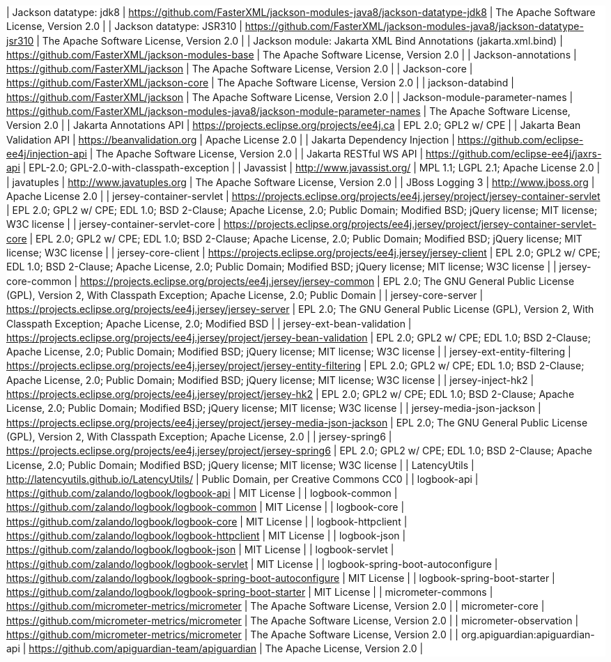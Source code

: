 | Jackson datatype: jdk8 | https://github.com/FasterXML/jackson-modules-java8/jackson-datatype-jdk8 | The Apache Software License, Version 2.0 |
| Jackson datatype: JSR310 | https://github.com/FasterXML/jackson-modules-java8/jackson-datatype-jsr310 | The Apache Software License, Version 2.0 |
| Jackson module: Jakarta XML Bind Annotations (jakarta.xml.bind) | https://github.com/FasterXML/jackson-modules-base | The Apache Software License, Version 2.0 |
| Jackson-annotations | https://github.com/FasterXML/jackson | The Apache Software License, Version 2.0 |
| Jackson-core | https://github.com/FasterXML/jackson-core | The Apache Software License, Version 2.0 |
| jackson-databind | https://github.com/FasterXML/jackson | The Apache Software License, Version 2.0 |
| Jackson-module-parameter-names | https://github.com/FasterXML/jackson-modules-java8/jackson-module-parameter-names | The Apache Software License, Version 2.0 |
| Jakarta Annotations API | https://projects.eclipse.org/projects/ee4j.ca | EPL 2.0; GPL2 w/ CPE |
| Jakarta Bean Validation API | https://beanvalidation.org | Apache License 2.0 |
| Jakarta Dependency Injection | https://github.com/eclipse-ee4j/injection-api | The Apache Software License, Version 2.0 |
| Jakarta RESTful WS API | https://github.com/eclipse-ee4j/jaxrs-api | EPL-2.0; GPL-2.0-with-classpath-exception |
| Javassist | http://www.javassist.org/ | MPL 1.1; LGPL 2.1; Apache License 2.0 |
| javatuples | http://www.javatuples.org | The Apache Software License, Version 2.0 |
| JBoss Logging 3 | http://www.jboss.org | Apache License 2.0 |
| jersey-container-servlet | https://projects.eclipse.org/projects/ee4j.jersey/project/jersey-container-servlet | EPL 2.0; GPL2 w/ CPE; EDL 1.0; BSD 2-Clause; Apache License, 2.0; Public Domain; Modified BSD; jQuery license; MIT license; W3C license |
| jersey-container-servlet-core | https://projects.eclipse.org/projects/ee4j.jersey/project/jersey-container-servlet-core | EPL 2.0; GPL2 w/ CPE; EDL 1.0; BSD 2-Clause; Apache License, 2.0; Public Domain; Modified BSD; jQuery license; MIT license; W3C license |
| jersey-core-client | https://projects.eclipse.org/projects/ee4j.jersey/jersey-client | EPL 2.0; GPL2 w/ CPE; EDL 1.0; BSD 2-Clause; Apache License, 2.0; Public Domain; Modified BSD; jQuery license; MIT license; W3C license |
| jersey-core-common | https://projects.eclipse.org/projects/ee4j.jersey/jersey-common | EPL 2.0; The GNU General Public License (GPL), Version 2, With Classpath Exception; Apache License, 2.0; Public Domain |
| jersey-core-server | https://projects.eclipse.org/projects/ee4j.jersey/jersey-server | EPL 2.0; The GNU General Public License (GPL), Version 2, With Classpath Exception; Apache License, 2.0; Modified BSD |
| jersey-ext-bean-validation | https://projects.eclipse.org/projects/ee4j.jersey/project/jersey-bean-validation | EPL 2.0; GPL2 w/ CPE; EDL 1.0; BSD 2-Clause; Apache License, 2.0; Public Domain; Modified BSD; jQuery license; MIT license; W3C license |
| jersey-ext-entity-filtering | https://projects.eclipse.org/projects/ee4j.jersey/project/jersey-entity-filtering | EPL 2.0; GPL2 w/ CPE; EDL 1.0; BSD 2-Clause; Apache License, 2.0; Public Domain; Modified BSD; jQuery license; MIT license; W3C license |
| jersey-inject-hk2 | https://projects.eclipse.org/projects/ee4j.jersey/project/jersey-hk2 | EPL 2.0; GPL2 w/ CPE; EDL 1.0; BSD 2-Clause; Apache License, 2.0; Public Domain; Modified BSD; jQuery license; MIT license; W3C license |
| jersey-media-json-jackson | https://projects.eclipse.org/projects/ee4j.jersey/project/jersey-media-json-jackson | EPL 2.0; The GNU General Public License (GPL), Version 2, With Classpath Exception; Apache License, 2.0 |
| jersey-spring6 | https://projects.eclipse.org/projects/ee4j.jersey/project/jersey-spring6 | EPL 2.0; GPL2 w/ CPE; EDL 1.0; BSD 2-Clause; Apache License, 2.0; Public Domain; Modified BSD; jQuery license; MIT license; W3C license |
| LatencyUtils | http://latencyutils.github.io/LatencyUtils/ | Public Domain, per Creative Commons CC0 |
| logbook-api | https://github.com/zalando/logbook/logbook-api | MIT License |
| logbook-common | https://github.com/zalando/logbook/logbook-common | MIT License |
| logbook-core | https://github.com/zalando/logbook/logbook-core | MIT License |
| logbook-httpclient | https://github.com/zalando/logbook/logbook-httpclient | MIT License |
| logbook-json | https://github.com/zalando/logbook/logbook-json | MIT License |
| logbook-servlet | https://github.com/zalando/logbook/logbook-servlet | MIT License |
| logbook-spring-boot-autoconfigure | https://github.com/zalando/logbook/logbook-spring-boot-autoconfigure | MIT License |
| logbook-spring-boot-starter | https://github.com/zalando/logbook/logbook-spring-boot-starter | MIT License |
| micrometer-commons | https://github.com/micrometer-metrics/micrometer | The Apache Software License, Version 2.0 |
| micrometer-core | https://github.com/micrometer-metrics/micrometer | The Apache Software License, Version 2.0 |
| micrometer-observation | https://github.com/micrometer-metrics/micrometer | The Apache Software License, Version 2.0 |
| org.apiguardian:apiguardian-api | https://github.com/apiguardian-team/apiguardian | The Apache License, Version 2.0 |